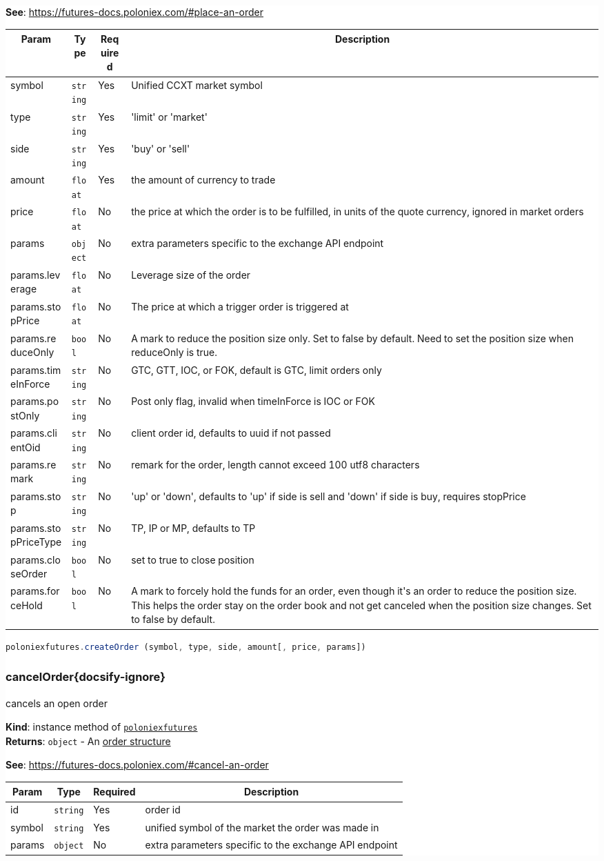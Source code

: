 **See**: https://futures-docs.poloniex.com/#place-an-order  

| Param | Type | Required | Description |
| --- | --- | --- | --- |
| symbol | <code>string</code> | Yes | Unified CCXT market symbol |
| type | <code>string</code> | Yes | 'limit' or 'market' |
| side | <code>string</code> | Yes | 'buy' or 'sell' |
| amount | <code>float</code> | Yes | the amount of currency to trade |
| price | <code>float</code> | No | the price at which the order is to be fulfilled, in units of the quote currency, ignored in market orders |
| params | <code>object</code> | No | extra parameters specific to the exchange API endpoint |
| params.leverage | <code>float</code> | No | Leverage size of the order |
| params.stopPrice | <code>float</code> | No | The price at which a trigger order is triggered at |
| params.reduceOnly | <code>bool</code> | No | A mark to reduce the position size only. Set to false by default. Need to set the position size when reduceOnly is true. |
| params.timeInForce | <code>string</code> | No | GTC, GTT, IOC, or FOK, default is GTC, limit orders only |
| params.postOnly | <code>string</code> | No | Post only flag, invalid when timeInForce is IOC or FOK |
| params.clientOid | <code>string</code> | No | client order id, defaults to uuid if not passed |
| params.remark | <code>string</code> | No | remark for the order, length cannot exceed 100 utf8 characters |
| params.stop | <code>string</code> | No | 'up' or 'down', defaults to 'up' if side is sell and 'down' if side is buy, requires stopPrice |
| params.stopPriceType | <code>string</code> | No | TP, IP or MP, defaults to TP |
| params.closeOrder | <code>bool</code> | No | set to true to close position |
| params.forceHold | <code>bool</code> | No | A mark to forcely hold the funds for an order, even though it's an order to reduce the position size. This helps the order stay on the order book and not get canceled when the position size changes. Set to false by default. |


```javascript
poloniexfutures.createOrder (symbol, type, side, amount[, price, params])
```


<a name="cancelOrder" id="cancelorder"></a>

### cancelOrder{docsify-ignore}
cancels an open order

**Kind**: instance method of [<code>poloniexfutures</code>](#poloniexfutures)  
**Returns**: <code>object</code> - An [order structure](https://docs.ccxt.com/#/?id=order-structure)

**See**: https://futures-docs.poloniex.com/#cancel-an-order  

| Param | Type | Required | Description |
| --- | --- | --- | --- |
| id | <code>string</code> | Yes | order id |
| symbol | <code>string</code> | Yes | unified symbol of the market the order was made in |
| params | <code>object</code> | No | extra parameters specific to the exchange API endpoint |
